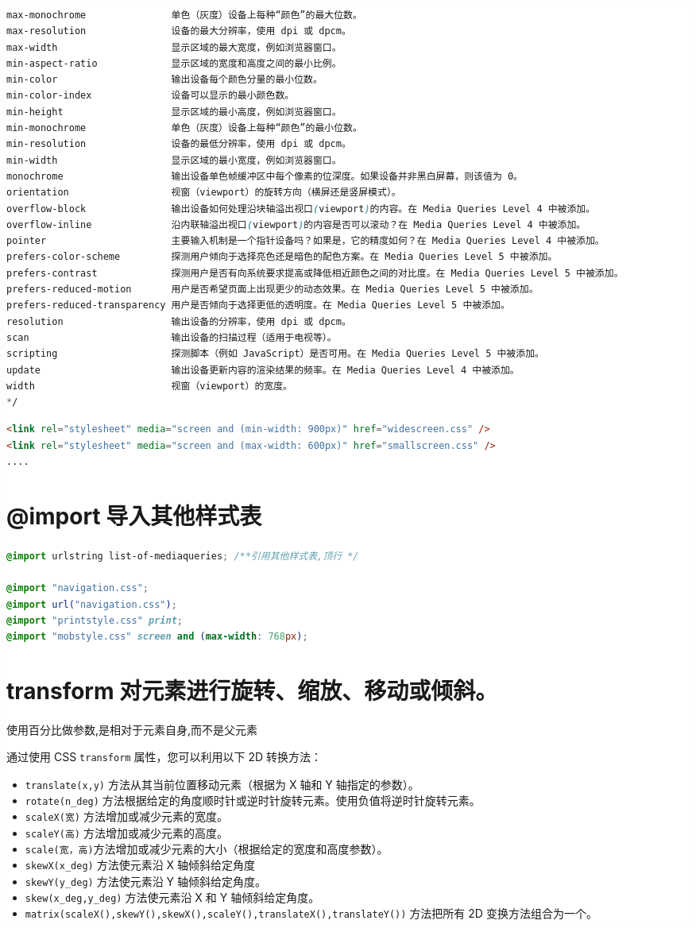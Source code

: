 ```css
max-monochrome               单色（灰度）设备上每种“颜色”的最大位数。
max-resolution               设备的最大分辨率，使用 dpi 或 dpcm。
max-width                    显示区域的最大宽度，例如浏览器窗口。
min-aspect-ratio             显示区域的宽度和高度之间的最小比例。
min-color                    输出设备每个颜色分量的最小位数。
min-color-index              设备可以显示的最小颜色数。
min-height                   显示区域的最小高度，例如浏览器窗口。
min-monochrome               单色（灰度）设备上每种“颜色”的最小位数。
min-resolution               设备的最低分辨率，使用 dpi 或 dpcm。
min-width                    显示区域的最小宽度，例如浏览器窗口。
monochrome                   输出设备单色帧缓冲区中每个像素的位深度。如果设备并非黑白屏幕，则该值为 0。
orientation                  视窗（viewport）的旋转方向（横屏还是竖屏模式）。
overflow-block               输出设备如何处理沿块轴溢出视口(viewport)的内容。在 Media Queries Level 4 中被添加。
overflow-inline              沿内联轴溢出视口(viewport)的内容是否可以滚动？在 Media Queries Level 4 中被添加。
pointer                      主要输入机制是一个指针设备吗？如果是，它的精度如何？在 Media Queries Level 4 中被添加。
prefers-color-scheme         探测用户倾向于选择亮色还是暗色的配色方案。在 Media Queries Level 5 中被添加。
prefers-contrast             探测用户是否有向系统要求提高或降低相近颜色之间的对比度。在 Media Queries Level 5 中被添加。
prefers-reduced-motion       用户是否希望页面上出现更少的动态效果。在 Media Queries Level 5 中被添加。
prefers-reduced-transparency 用户是否倾向于选择更低的透明度。在 Media Queries Level 5 中被添加。
resolution                   输出设备的分辨率，使用 dpi 或 dpcm。
scan                         输出设备的扫描过程（适用于电视等）。
scripting                    探测脚本（例如 JavaScript）是否可用。在 Media Queries Level 5 中被添加。
update                       输出设备更新内容的渲染结果的频率。在 Media Queries Level 4 中被添加。
width                        视窗（viewport）的宽度。
*/
```

```html
<link rel="stylesheet" media="screen and (min-width: 900px)" href="widescreen.css" />
<link rel="stylesheet" media="screen and (max-width: 600px)" href="smallscreen.css" />
....
```

# @import 导入其他样式表

```css
@import urlstring list-of-mediaqueries; /**引用其他样式表,顶行 */

@import "navigation.css";
@import url("navigation.css");
@import "printstyle.css" print;
@import "mobstyle.css" screen and (max-width: 768px);
```

# transform 对元素进行旋转、缩放、移动或倾斜。

使用百分比做参数,是相对于元素自身,而不是父元素

通过使用 CSS `transform` 属性，您可以利用以下 2D 转换方法：

- `translate(x,y)` 方法从其当前位置移动元素（根据为 X 轴和 Y 轴指定的参数）。
- `rotate(n_deg)` 方法根据给定的角度顺时针或逆时针旋转元素。使用负值将逆时针旋转元素。
- `scaleX(宽)` 方法增加或减少元素的宽度。
- `scaleY(高)` 方法增加或减少元素的高度。
- `scale(宽，高)`方法增加或减少元素的大小（根据给定的宽度和高度参数）。
- `skewX(x_deg)` 方法使元素沿 X 轴倾斜给定角度
- `skewY(y_deg)` 方法使元素沿 Y 轴倾斜给定角度。
- `skew(x_deg,y_deg)` 方法使元素沿 X 和 Y 轴倾斜给定角度。
- `matrix(scaleX(),skewY(),skewX(),scaleY(),translateX(),translateY())` 方法把所有 2D 变换方法组合为一个。
